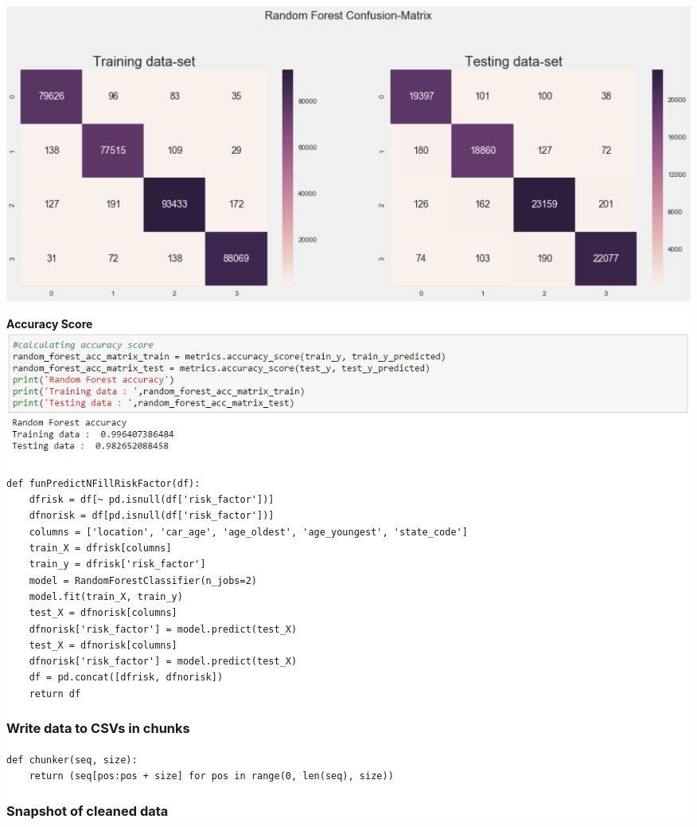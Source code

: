 ![N|Solid](https://github.com/sumit91188/ADSSpring2017/blob/master/FinalProject/extras/screenshots/CF_Risk_Factor.PNG)

**Accuracy Score**
![N|Solid](https://github.com/sumit91188/ADSSpring2017/blob/master/FinalProject/extras/screenshots/accuracy_Risk_Factor.PNG)
```
def funPredictNFillRiskFactor(df):
    dfrisk = df[~ pd.isnull(df['risk_factor'])]
    dfnorisk = df[pd.isnull(df['risk_factor'])]
    columns = ['location', 'car_age', 'age_oldest', 'age_youngest', 'state_code']
    train_X = dfrisk[columns]
    train_y = dfrisk['risk_factor']
    model = RandomForestClassifier(n_jobs=2)
    model.fit(train_X, train_y)
    test_X = dfnorisk[columns]
    dfnorisk['risk_factor'] = model.predict(test_X)
    test_X = dfnorisk[columns]
    dfnorisk['risk_factor'] = model.predict(test_X)
    df = pd.concat([dfrisk, dfnorisk])
    return df
```

### Write data to CSVs in chunks
```
def chunker(seq, size):
    return (seq[pos:pos + size] for pos in range(0, len(seq), size))
```
### Snapshot of cleaned data